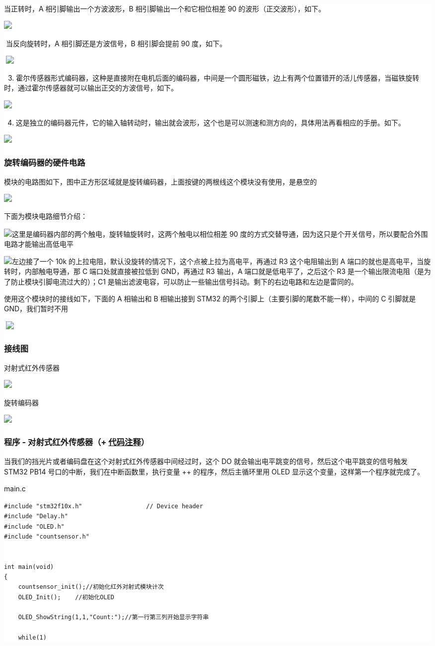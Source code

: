 当正转时，A 相引脚输出一个方波波形，B 相引脚输出一个和它相位相差 90 的波形（正交波形），如下。

![](https://i-blog.csdnimg.cn/blog_migrate/76bca78656b026b433c8e50cca8a5672.png)

 当反向旋转时，A 相引脚还是方波信号，B 相引脚会提前 90 度，如下。

 ![](https://i-blog.csdnimg.cn/blog_migrate/766fbf934752979c6ac377029029c380.png)

  3. 霍尔传感器形式编码器，这种是直接附在电机后面的编码器，中间是一个圆形磁铁，边上有两个位置错开的活儿传感器，当磁铁旋转时，通过霍尔传感器就可以输出正交的方波信号，如下。

![](https://i-blog.csdnimg.cn/blog_migrate/91c7b4f557cae22d98eba5f769f03c1f.png)

4. 这是独立的编码器元件，它的输入轴转动时，输出就会波形，这个也是可以测速和测方向的，具体用法再看相应的手册。如下。 

![](https://i-blog.csdnimg.cn/blog_migrate/e16b33940a542de6d9b99c94a3aff4fb.png)

### 旋转编码器的硬件电路

模块的电路图如下，图中正方形区域就是旋转编码器，上面按键的两根线这个模块没有使用，是悬空的

![](https://i-blog.csdnimg.cn/blog_migrate/7ab8aed60abb68f37d5b7259a7dd1ab9.png)

下面为模块电路细节介绍：

![](https://i-blog.csdnimg.cn/blog_migrate/461d3b24b2b23198489d338cb728b58d.png)这里是编码器内部的两个触电，旋转轴旋转时，这两个触电以相位相差 90 度的方式交替导通，因为这只是个开关信号，所以要配合外围电路才能输出高低电平

![](https://i-blog.csdnimg.cn/blog_migrate/35a1771f2b90f2fdd4222396243c6270.png)左边接了一个 10k 的上拉电阻，默认没旋转的情况下，这个点被上拉为高电平，再通过 R3 这个电阻输出到 A 端口的就也是高电平，当旋转时，内部触电导通，那 C 端口处就直接被拉低到 GND，再通过 R3 输出，A 端口就是低电平了，之后这个 R3 是一个输出限流电阻（是为了防止模块引脚电流过大的）；C1 是输出滤波电容，可以防止一些输出信号抖动。剩下的右边电路和左边是雷同的。

使用这个模块时的接线如下，下面的 A 相输出和 B 相输出接到 STM32 的两个引脚上（主要引脚的尾数不能一样），中间的 C 引脚就是 GND，我们暂时不用

 ![](https://i-blog.csdnimg.cn/blog_migrate/abe4b6e723bb0895391ec3b09e1c1435.png)

### 接线图

对射式红外传感器

![](https://i-blog.csdnimg.cn/blog_migrate/173c75e414f3a036396f342619bab32a.jpeg)

旋转编码器

![](https://i-blog.csdnimg.cn/blog_migrate/3f81ba9a0f3fbc0d3472344da6badb93.jpeg)

### 程序 - 对射式红外传感器（+ [代码注释](https://so.csdn.net/so/search?q=%E4%BB%A3%E7%A0%81%E6%B3%A8%E9%87%8A&spm=1001.2101.3001.7020)）

当我们的挡光片或者编码盘在这个对射式红外传感器中间经过时，这个 DO 就会输出电平跳变的信号，然后这个电平跳变的信号触发 STM32 PB14 号口的中断，我们在中断函数里，执行变量 ++ 的程序，然后主循环里用 OLED 显示这个变量，这样第一个程序就完成了。

main.c

```
#include "stm32f10x.h"                  // Device header
#include "Delay.h"
#include "OLED.h"
#include "countsensor.h"
 
 
int main(void)
{
	countsensor_init();//初始化红外对射式模块计次
	OLED_Init();	//初始化OLED
	
	OLED_ShowString(1,1,"Count:");//第一行第三列开始显示字符串
 
	while(1)
```